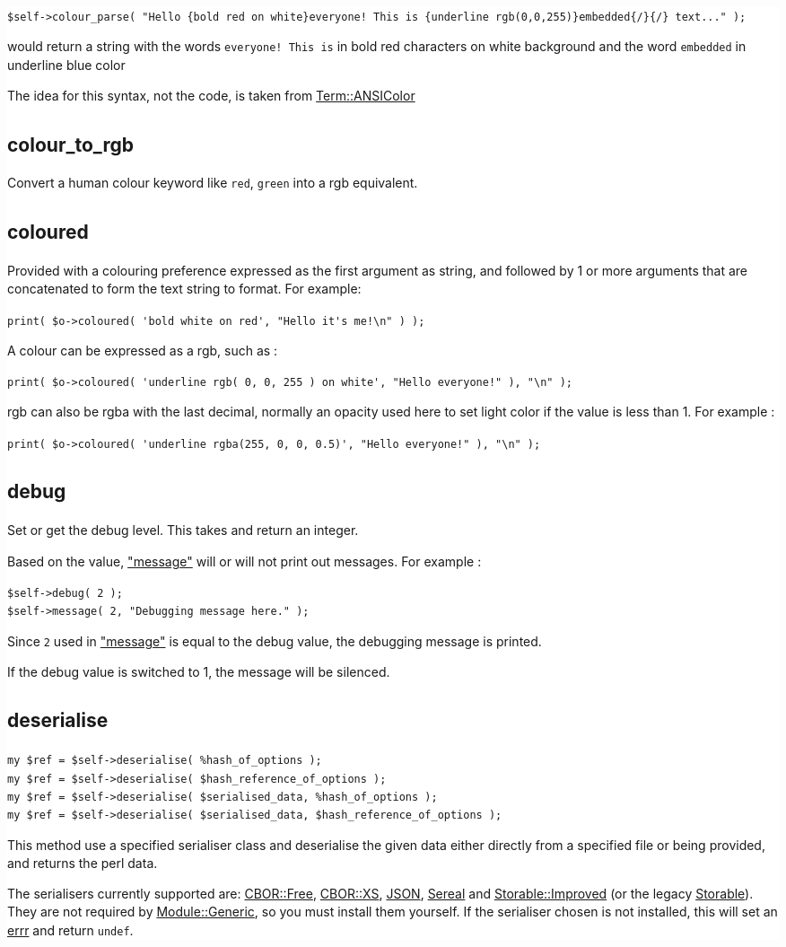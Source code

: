     $self->colour_parse( "Hello {bold red on white}everyone! This is {underline rgb(0,0,255)}embedded{/}{/} text..." );

would return a string with the words `everyone! This is` in bold red characters on white background and the word `embedded` in underline blue color

The idea for this syntax, not the code, is taken from [Term::ANSIColor](https://metacpan.org/pod/Term%3A%3AANSIColor)

## colour\_to\_rgb

Convert a human colour keyword like `red`, `green` into a rgb equivalent.

## coloured

Provided with a colouring preference expressed as the first argument as string, and followed by 1 or more arguments that are concatenated to form the text string to format. For example:

    print( $o->coloured( 'bold white on red', "Hello it's me!\n" ) );

A colour can be expressed as a rgb, such as :

    print( $o->coloured( 'underline rgb( 0, 0, 255 ) on white', "Hello everyone!" ), "\n" );

rgb can also be rgba with the last decimal, normally an opacity used here to set light color if the value is less than 1. For example :

    print( $o->coloured( 'underline rgba(255, 0, 0, 0.5)', "Hello everyone!" ), "\n" );

## debug

Set or get the debug level. This takes and return an integer.

Based on the value, ["message"](#message) will or will not print out messages. For example :

    $self->debug( 2 );
    $self->message( 2, "Debugging message here." );

Since `2` used in ["message"](#message) is equal to the debug value, the debugging message is printed.

If the debug value is switched to 1, the message will be silenced.

## deserialise

    my $ref = $self->deserialise( %hash_of_options );
    my $ref = $self->deserialise( $hash_reference_of_options );
    my $ref = $self->deserialise( $serialised_data, %hash_of_options );
    my $ref = $self->deserialise( $serialised_data, $hash_reference_of_options );

This method use a specified serialiser class and deserialise the given data either directly from a specified file or being provided, and returns the perl data.

The serialisers currently supported are: [CBOR::Free](https://metacpan.org/pod/CBOR%3A%3AFree), [CBOR::XS](https://metacpan.org/pod/CBOR%3A%3AXS), [JSON](https://metacpan.org/pod/JSON), [Sereal](https://metacpan.org/pod/Sereal) and [Storable::Improved](https://metacpan.org/pod/Storable%3A%3AImproved) (or the legacy [Storable](https://metacpan.org/pod/Storable)). They are not required by [Module::Generic](https://metacpan.org/pod/Module%3A%3AGeneric), so you must install them yourself. If the serialiser chosen is not installed, this will set an [errr](https://metacpan.org/pod/Module%3A%3AGeneric#error) and return `undef`.
